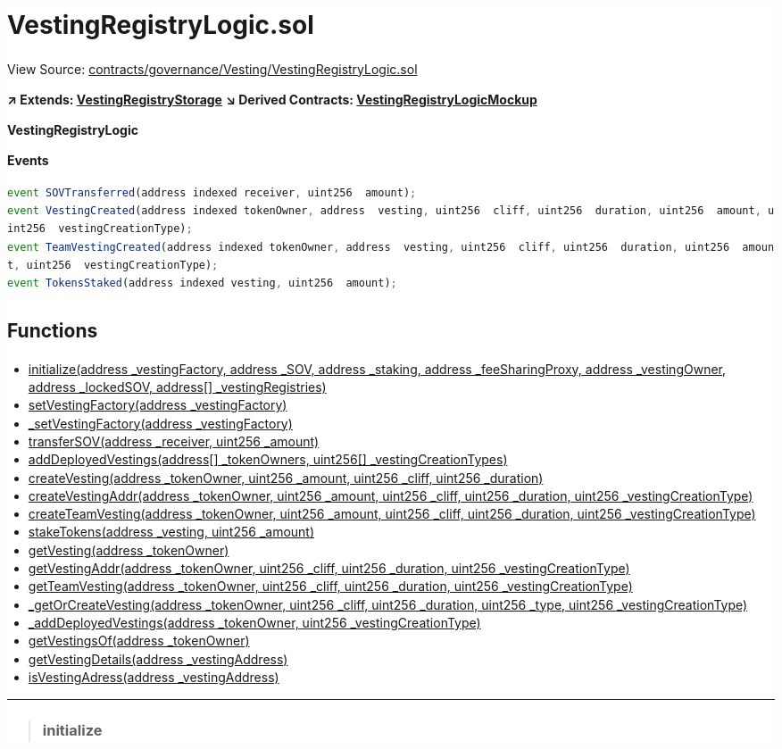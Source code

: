 # VestingRegistryLogic.sol

View Source: [contracts/governance/Vesting/VestingRegistryLogic.sol](../contracts/governance/Vesting/VestingRegistryLogic.sol)

**↗ Extends: [VestingRegistryStorage](VestingRegistryStorage.md)**
**↘ Derived Contracts: [VestingRegistryLogicMockup](VestingRegistryLogicMockup.md)**

**VestingRegistryLogic**

**Events**

```js
event SOVTransferred(address indexed receiver, uint256  amount);
event VestingCreated(address indexed tokenOwner, address  vesting, uint256  cliff, uint256  duration, uint256  amount, uint256  vestingCreationType);
event TeamVestingCreated(address indexed tokenOwner, address  vesting, uint256  cliff, uint256  duration, uint256  amount, uint256  vestingCreationType);
event TokensStaked(address indexed vesting, uint256  amount);
```

## Functions

- [initialize(address _vestingFactory, address _SOV, address _staking, address _feeSharingProxy, address _vestingOwner, address _lockedSOV, address[] _vestingRegistries)](#initialize)
- [setVestingFactory(address _vestingFactory)](#setvestingfactory)
- [_setVestingFactory(address _vestingFactory)](#_setvestingfactory)
- [transferSOV(address _receiver, uint256 _amount)](#transfersov)
- [addDeployedVestings(address[] _tokenOwners, uint256[] _vestingCreationTypes)](#adddeployedvestings)
- [createVesting(address _tokenOwner, uint256 _amount, uint256 _cliff, uint256 _duration)](#createvesting)
- [createVestingAddr(address _tokenOwner, uint256 _amount, uint256 _cliff, uint256 _duration, uint256 _vestingCreationType)](#createvestingaddr)
- [createTeamVesting(address _tokenOwner, uint256 _amount, uint256 _cliff, uint256 _duration, uint256 _vestingCreationType)](#createteamvesting)
- [stakeTokens(address _vesting, uint256 _amount)](#staketokens)
- [getVesting(address _tokenOwner)](#getvesting)
- [getVestingAddr(address _tokenOwner, uint256 _cliff, uint256 _duration, uint256 _vestingCreationType)](#getvestingaddr)
- [getTeamVesting(address _tokenOwner, uint256 _cliff, uint256 _duration, uint256 _vestingCreationType)](#getteamvesting)
- [_getOrCreateVesting(address _tokenOwner, uint256 _cliff, uint256 _duration, uint256 _type, uint256 _vestingCreationType)](#_getorcreatevesting)
- [_addDeployedVestings(address _tokenOwner, uint256 _vestingCreationType)](#_adddeployedvestings)
- [getVestingsOf(address _tokenOwner)](#getvestingsof)
- [getVestingDetails(address _vestingAddress)](#getvestingdetails)
- [isVestingAdress(address _vestingAddress)](#isvestingadress)

---    

> ### initialize
